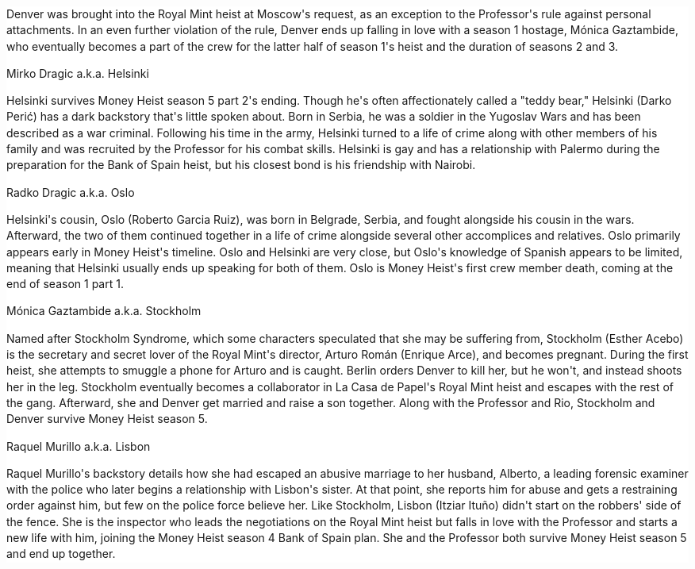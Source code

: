 Denver was brought into the Royal Mint heist at Moscow&#39;s request, as an exception to the Professor&#39;s rule against personal attachments. In an even further violation of the rule, Denver ends up falling in love with a season 1 hostage, Mónica Gaztambide, who eventually becomes a part of the crew for the latter half of season 1&#39;s heist and the duration of seasons 2 and 3.






 Mirko Dragic 
a.k.a. Helsinki
          

Helsinki survives Money Heist season 5 part 2&#39;s ending. Though he&#39;s often affectionately called a &#34;teddy bear,&#34; Helsinki (Darko Perić) has a dark backstory that&#39;s little spoken about. Born in Serbia, he was a soldier in the Yugoslav Wars and has been described as a war criminal. Following his time in the army, Helsinki turned to a life of crime along with other members of his family and was recruited by the Professor for his combat skills. Helsinki is gay and has a relationship with Palermo during the preparation for the Bank of Spain heist, but his closest bond is his friendship with Nairobi.



 Radko Dragic 
a.k.a. Oslo
          




Helsinki&#39;s cousin, Oslo (Roberto Garcia Ruiz), was born in Belgrade, Serbia, and fought alongside his cousin in the wars. Afterward, the two of them continued together in a life of crime alongside several other accomplices and relatives. Oslo primarily appears early in Money Heist&#39;s timeline. Oslo and Helsinki are very close, but Oslo&#39;s knowledge of Spanish appears to be limited, meaning that Helsinki usually ends up speaking for both of them. Oslo is Money Heist&#39;s first crew member death, coming at the end of season 1 part 1.



 Mónica Gaztambide 
a.k.a. Stockholm
          

Named after Stockholm Syndrome, which some characters speculated that she may be suffering from, Stockholm (Esther Acebo) is the secretary and secret lover of the Royal Mint&#39;s director, Arturo Román (Enrique Arce), and becomes pregnant. During the first heist, she attempts to smuggle a phone for Arturo and is caught. Berlin orders Denver to kill her, but he won&#39;t, and instead shoots her in the leg. Stockholm eventually becomes a collaborator in La Casa de Papel&#39;s Royal Mint heist and escapes with the rest of the gang. Afterward, she and Denver get married and raise a son together. Along with the Professor and Rio, Stockholm and Denver survive Money Heist season 5.






 Raquel Murillo 
a.k.a. Lisbon
         

Raquel Murillo&#39;s backstory details how she had escaped an abusive marriage to her husband, Alberto, a leading forensic examiner with the police who later begins a relationship with Lisbon&#39;s sister. At that point, she reports him for abuse and gets a restraining order against him, but few on the police force believe her. Like Stockholm, Lisbon (Itziar Ituño) didn&#39;t start on the robbers&#39; side of the fence. She is the inspector who leads the negotiations on the Royal Mint heist but falls in love with the Professor and starts a new life with him, joining the Money Heist season 4 Bank of Spain plan. She and the Professor both survive Money Heist season 5 and end up together.
